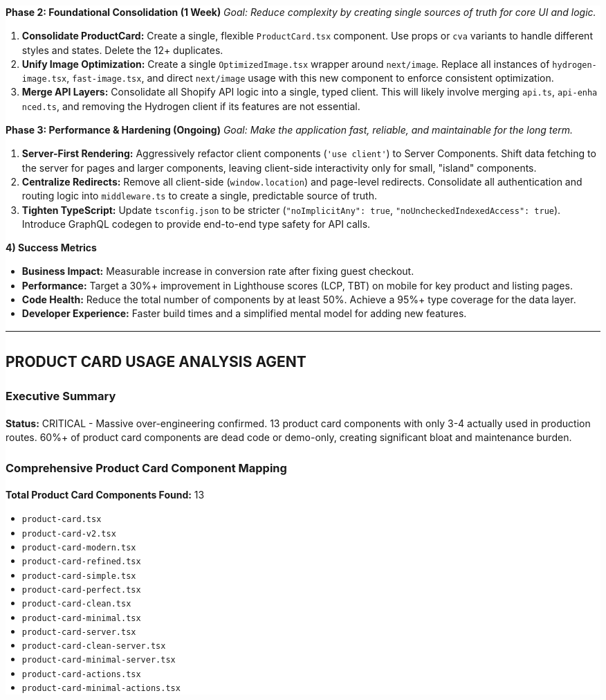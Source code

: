 **Phase 2: Foundational Consolidation (1 Week)**
*Goal: Reduce complexity by creating single sources of truth for core UI and logic.*

1.  **Consolidate ProductCard:** Create a single, flexible `ProductCard.tsx` component. Use props or `cva` variants to handle different styles and states. Delete the 12+ duplicates.
2.  **Unify Image Optimization:** Create a single `OptimizedImage.tsx` wrapper around `next/image`. Replace all instances of `hydrogen-image.tsx`, `fast-image.tsx`, and direct `next/image` usage with this new component to enforce consistent optimization.
3.  **Merge API Layers:** Consolidate all Shopify API logic into a single, typed client. This will likely involve merging `api.ts`, `api-enhanced.ts`, and removing the Hydrogen client if its features are not essential.

**Phase 3: Performance & Hardening (Ongoing)**
*Goal: Make the application fast, reliable, and maintainable for the long term.*

1.  **Server-First Rendering:** Aggressively refactor client components (`'use client'`) to Server Components. Shift data fetching to the server for pages and larger components, leaving client-side interactivity only for small, "island" components.
2.  **Centralize Redirects:** Remove all client-side (`window.location`) and page-level redirects. Consolidate all authentication and routing logic into `middleware.ts` to create a single, predictable source of truth.
3.  **Tighten TypeScript:** Update `tsconfig.json` to be stricter (`"noImplicitAny": true`, `"noUncheckedIndexedAccess": true`). Introduce GraphQL codegen to provide end-to-end type safety for API calls.

**4) Success Metrics**
- **Business Impact:** Measurable increase in conversion rate after fixing guest checkout.
- **Performance:** Target a 30%+ improvement in Lighthouse scores (LCP, TBT) on mobile for key product and listing pages.
- **Code Health:** Reduce the total number of components by at least 50%. Achieve a 95%+ type coverage for the data layer.
- **Developer Experience:** Faster build times and a simplified mental model for adding new features.

---

## PRODUCT CARD USAGE ANALYSIS AGENT

### Executive Summary
**Status:** CRITICAL - Massive over-engineering confirmed. 13 product card components with only 3-4 actually used in production routes. 60%+ of product card components are dead code or demo-only, creating significant bloat and maintenance burden.

### Comprehensive Product Card Component Mapping

**Total Product Card Components Found:** 13
- `product-card.tsx`
- `product-card-v2.tsx`
- `product-card-modern.tsx`
- `product-card-refined.tsx`
- `product-card-simple.tsx`
- `product-card-perfect.tsx`
- `product-card-clean.tsx`
- `product-card-minimal.tsx`
- `product-card-server.tsx`
- `product-card-clean-server.tsx`
- `product-card-minimal-server.tsx`
- `product-card-actions.tsx`
- `product-card-minimal-actions.tsx`
